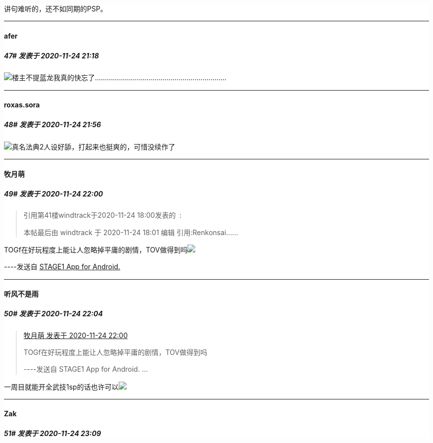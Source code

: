 讲句难听的，还不如同期的PSP。


-----

####  afer  
##### 47#       发表于 2020-11-24 21:18


<img src="https://static.saraba1st.com/image/smiley/face2017/067.png" referrerpolicy="no-referrer">楼主不提蓝龙我真的快忘了…………………………………………………………


-----

####  roxas.sora  
##### 48#       发表于 2020-11-24 21:56


<img src="https://static.saraba1st.com/image/smiley/face2017/033.png" referrerpolicy="no-referrer">真名法典2人设好舔，打起来也挺爽的，可惜没续作了


-----

####  牧月萌  
##### 49#       发表于 2020-11-24 22:00


<blockquote>引用第41楼windtrack于2020-11-24 18:00发表的  :

本帖最后由 windtrack 于 2020-11-24 18:01 编辑 引用:Renkonsai......</blockquote>

TOGf在好玩程度上能让人忽略掉平庸的剧情，TOV做得到吗<img src="https://static.saraba1st.com/image/smiley/face2017/066.png" referrerpolicy="no-referrer">


----发送自 [STAGE1 App for Android.](http://stage1.5j4m.com/?1.36)


-----

####  听风不是雨  
##### 50#       发表于 2020-11-24 22:04


<blockquote><a href="httphttps://bbs.saraba1st.com/2b/forum.php?mod=redirect&amp;goto=findpost&amp;pid=49507618&amp;ptid=1974000" target="_blank">牧月萌 发表于 2020-11-24 22:00</a>

TOGf在好玩程度上能让人忽略掉平庸的剧情，TOV做得到吗


----发送自 STAGE1 App for Android. ...</blockquote>
一周目就能开全武技1sp的话也许可以<img src="https://static.saraba1st.com/image/smiley/face2017/245.png" referrerpolicy="no-referrer">


-----

####  Zak  
##### 51#       发表于 2020-11-24 23:09
